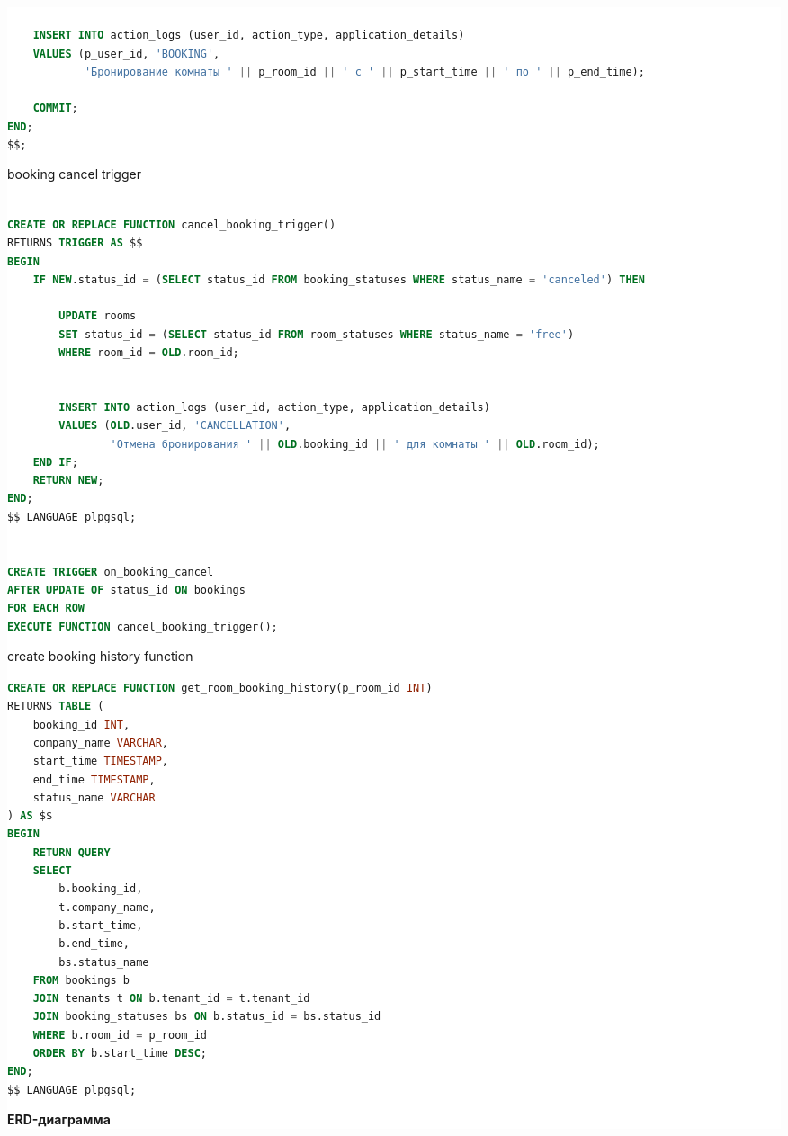 ```sql
    
    INSERT INTO action_logs (user_id, action_type, application_details)
    VALUES (p_user_id, 'BOOKING', 
            'Бронирование комнаты ' || p_room_id || ' с ' || p_start_time || ' по ' || p_end_time);
    
    COMMIT;
END;
$$;
```

booking cancel trigger
```sql

CREATE OR REPLACE FUNCTION cancel_booking_trigger()
RETURNS TRIGGER AS $$
BEGIN
    IF NEW.status_id = (SELECT status_id FROM booking_statuses WHERE status_name = 'canceled') THEN
        
        UPDATE rooms 
        SET status_id = (SELECT status_id FROM room_statuses WHERE status_name = 'free')
        WHERE room_id = OLD.room_id;

        
        INSERT INTO action_logs (user_id, action_type, application_details)
        VALUES (OLD.user_id, 'CANCELLATION', 
                'Отмена бронирования ' || OLD.booking_id || ' для комнаты ' || OLD.room_id);
    END IF;
    RETURN NEW;
END;
$$ LANGUAGE plpgsql;


CREATE TRIGGER on_booking_cancel
AFTER UPDATE OF status_id ON bookings
FOR EACH ROW
EXECUTE FUNCTION cancel_booking_trigger();
```

create booking history function
```sql
CREATE OR REPLACE FUNCTION get_room_booking_history(p_room_id INT)
RETURNS TABLE (
    booking_id INT,
    company_name VARCHAR,
    start_time TIMESTAMP,
    end_time TIMESTAMP,
    status_name VARCHAR
) AS $$
BEGIN
    RETURN QUERY
    SELECT 
        b.booking_id,
        t.company_name,
        b.start_time,
        b.end_time,
        bs.status_name
    FROM bookings b
    JOIN tenants t ON b.tenant_id = t.tenant_id
    JOIN booking_statuses bs ON b.status_id = bs.status_id
    WHERE b.room_id = p_room_id
    ORDER BY b.start_time DESC;
END;
$$ LANGUAGE plpgsql;
```
**ERD-диаграмма**